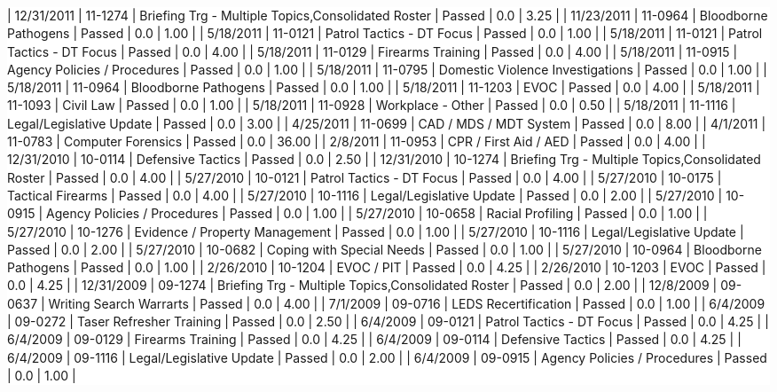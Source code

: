 | 12/31/2011 | 11-1274 | Briefing Trg - Multiple Topics,Consolidated Roster | Passed | 0.0 | 3.25 |
| 11/23/2011 | 11-0964 | Bloodborne Pathogens | Passed | 0.0 | 1.00 |
| 5/18/2011 | 11-0121 | Patrol Tactics - DT Focus | Passed | 0.0 | 1.00 |
| 5/18/2011 | 11-0121 | Patrol Tactics - DT Focus | Passed | 0.0 | 4.00 |
| 5/18/2011 | 11-0129 | Firearms Training | Passed | 0.0 | 4.00 |
| 5/18/2011 | 11-0915 | Agency Policies / Procedures | Passed | 0.0 | 1.00 |
| 5/18/2011 | 11-0795 | Domestic Violence Investigations | Passed | 0.0 | 1.00 |
| 5/18/2011 | 11-0964 | Bloodborne Pathogens | Passed | 0.0 | 1.00 |
| 5/18/2011 | 11-1203 | EVOC | Passed | 0.0 | 4.00 |
| 5/18/2011 | 11-1093 | Civil Law | Passed | 0.0 | 1.00 |
| 5/18/2011 | 11-0928 | Workplace - Other | Passed | 0.0 | 0.50 |
| 5/18/2011 | 11-1116 | Legal/Legislative Update | Passed | 0.0 | 3.00 |
| 4/25/2011 | 11-0699 | CAD / MDS / MDT System | Passed | 0.0 | 8.00 |
| 4/1/2011 | 11-0783 | Computer Forensics | Passed | 0.0 | 36.00 |
| 2/8/2011 | 11-0953 | CPR / First Aid / AED | Passed | 0.0 | 4.00 |
| 12/31/2010 | 10-0114 | Defensive Tactics | Passed | 0.0 | 2.50 |
| 12/31/2010 | 10-1274 | Briefing Trg - Multiple Topics,Consolidated Roster | Passed | 0.0 | 4.00 |
| 5/27/2010 | 10-0121 | Patrol Tactics - DT Focus | Passed | 0.0 | 4.00 |
| 5/27/2010 | 10-0175 | Tactical Firearms | Passed | 0.0 | 4.00 |
| 5/27/2010 | 10-1116 | Legal/Legislative Update | Passed | 0.0 | 2.00 |
| 5/27/2010 | 10-0915 | Agency Policies / Procedures | Passed | 0.0 | 1.00 |
| 5/27/2010 | 10-0658 | Racial Profiling | Passed | 0.0 | 1.00 |
| 5/27/2010 | 10-1276 | Evidence / Property Management | Passed | 0.0 | 1.00 |
| 5/27/2010 | 10-1116 | Legal/Legislative Update | Passed | 0.0 | 2.00 |
| 5/27/2010 | 10-0682 | Coping with Special Needs | Passed | 0.0 | 1.00 |
| 5/27/2010 | 10-0964 | Bloodborne Pathogens | Passed | 0.0 | 1.00 |
| 2/26/2010 | 10-1204 | EVOC / PIT | Passed | 0.0 | 4.25 |
| 2/26/2010 | 10-1203 | EVOC | Passed | 0.0 | 4.25 |
| 12/31/2009 | 09-1274 | Briefing Trg - Multiple Topics,Consolidated Roster | Passed | 0.0 | 2.00 |
| 12/8/2009 | 09-0637 | Writing Search Warrarts | Passed | 0.0 | 4.00 |
| 7/1/2009 | 09-0716 | LEDS Recertification | Passed | 0.0 | 1.00 |
| 6/4/2009 | 09-0272 | Taser Refresher Training | Passed | 0.0 | 2.50 |
| 6/4/2009 | 09-0121 | Patrol Tactics - DT Focus | Passed | 0.0 | 4.25 |
| 6/4/2009 | 09-0129 | Firearms Training | Passed | 0.0 | 4.25 |
| 6/4/2009 | 09-0114 | Defensive Tactics | Passed | 0.0 | 4.25 |
| 6/4/2009 | 09-1116 | Legal/Legislative Update | Passed | 0.0 | 2.00 |
| 6/4/2009 | 09-0915 | Agency Policies / Procedures | Passed | 0.0 | 1.00 |